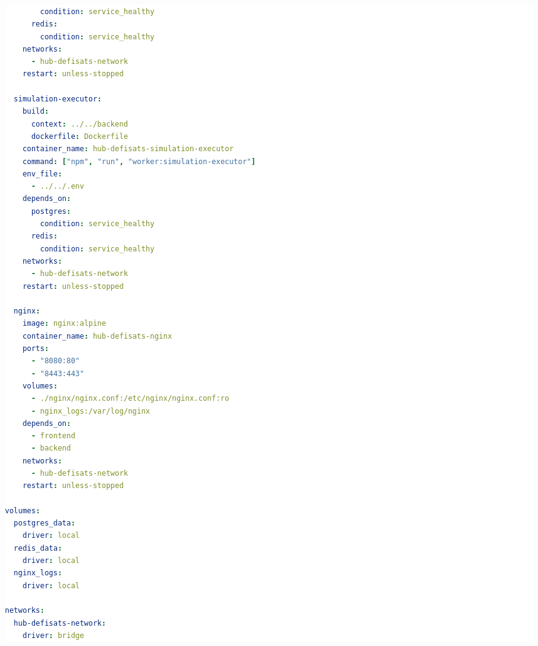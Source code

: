 ```yaml
        condition: service_healthy
      redis:
        condition: service_healthy
    networks:
      - hub-defisats-network
    restart: unless-stopped

  simulation-executor:
    build:
      context: ../../backend
      dockerfile: Dockerfile
    container_name: hub-defisats-simulation-executor
    command: ["npm", "run", "worker:simulation-executor"]
    env_file:
      - ../../.env
    depends_on:
      postgres:
        condition: service_healthy
      redis:
        condition: service_healthy
    networks:
      - hub-defisats-network
    restart: unless-stopped

  nginx:
    image: nginx:alpine
    container_name: hub-defisats-nginx
    ports:
      - "8080:80"
      - "8443:443"
    volumes:
      - ./nginx/nginx.conf:/etc/nginx/nginx.conf:ro
      - nginx_logs:/var/log/nginx
    depends_on:
      - frontend
      - backend
    networks:
      - hub-defisats-network
    restart: unless-stopped

volumes:
  postgres_data:
    driver: local
  redis_data:
    driver: local
  nginx_logs:
    driver: local

networks:
  hub-defisats-network:
    driver: bridge
```

